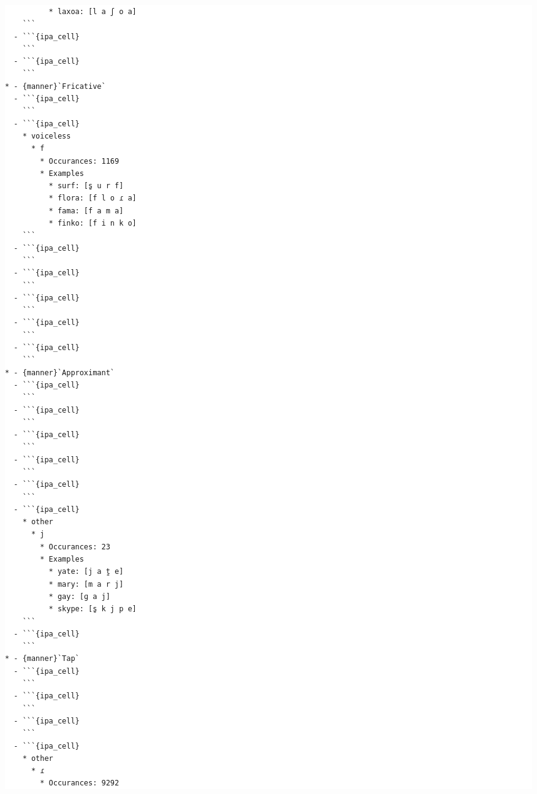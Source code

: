 ``````{list-table}
          * laxoa: [l a ʃ o a]
    ```
  - ```{ipa_cell}
    ```
  - ```{ipa_cell}
    ```
* - {manner}`Fricative`
  - ```{ipa_cell}
    ```
  - ```{ipa_cell}
    * voiceless
      * f
        * Occurances: 1169
        * Examples
          * surf: [s̺ u r f]
          * flora: [f l o ɾ a]
          * fama: [f a m a]
          * finko: [f i n k o]
    ```
  - ```{ipa_cell}
    ```
  - ```{ipa_cell}
    ```
  - ```{ipa_cell}
    ```
  - ```{ipa_cell}
    ```
  - ```{ipa_cell}
    ```
* - {manner}`Approximant`
  - ```{ipa_cell}
    ```
  - ```{ipa_cell}
    ```
  - ```{ipa_cell}
    ```
  - ```{ipa_cell}
    ```
  - ```{ipa_cell}
    ```
  - ```{ipa_cell}
    * other
      * j
        * Occurances: 23
        * Examples
          * yate: [j a t̪ e]
          * mary: [m a r j]
          * gay: [ɡ a j]
          * skype: [s̺ k j p e]
    ```
  - ```{ipa_cell}
    ```
* - {manner}`Tap`
  - ```{ipa_cell}
    ```
  - ```{ipa_cell}
    ```
  - ```{ipa_cell}
    ```
  - ```{ipa_cell}
    * other
      * ɾ
        * Occurances: 9292
``````